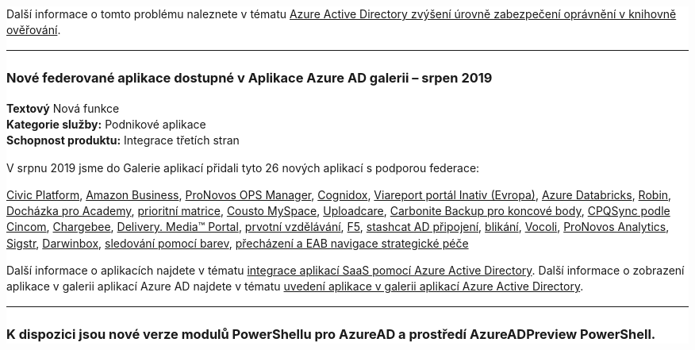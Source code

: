Další informace o tomto problému naleznete v tématu [Azure Active Directory zvýšení úrovně zabezpečení oprávnění v knihovně ověřování](https://portal.msrc.microsoft.com/security-guidance/advisory/CVE-2019-1258).

---

### <a name="new-federated-apps-available-in-azure-ad-app-gallery---august-2019"></a>Nové federované aplikace dostupné v Aplikace Azure AD galerii – srpen 2019

**Textový** Nová funkce  
**Kategorie služby:** Podnikové aplikace  
**Schopnost produktu:** Integrace třetích stran

V srpnu 2019 jsme do Galerie aplikací přidali tyto 26 nových aplikací s podporou federace:

[Civic Platform](https://docs.microsoft.com/azure/active-directory/saas-apps/civic-platform-tutorial), [Amazon Business](https://docs.microsoft.com/azure/active-directory/saas-apps/amazon-business-tutorial), [ProNovos OPS Manager](https://docs.microsoft.com/azure/active-directory/saas-apps/pronovos-ops-manager-tutorial), [Cognidox](https://docs.microsoft.com/azure/active-directory/saas-apps/cognidox-tutorial), [Viareport portál Inativ (Evropa)](https://docs.microsoft.com/azure/active-directory/saas-apps/viareports-inativ-portal-europe-tutorial), [Azure Databricks](https://azure.microsoft.com/services/databricks), [Robin](https://docs.microsoft.com/azure/active-directory/saas-apps/robin-tutorial), [Docházka pro Academy](https://docs.microsoft.com/azure/active-directory/saas-apps/academy-attendance-tutorial), [prioritní matrice](https://sync.appfluence.com/pmwebng/), [Cousto MySpace](https://cousto.platformers.be/account/login), [Uploadcare](https://uploadcare.com/accounts/signup/), [Carbonite Backup pro koncové body](https://docs.microsoft.com/azure/active-directory/saas-apps/carbonite-endpoint-backup-tutorial), [CPQSync podle Cincom](https://docs.microsoft.com/azure/active-directory/saas-apps/cpqsync-by-cincom-tutorial), [Chargebee](https://docs.microsoft.com/azure/active-directory/saas-apps/chargebee-tutorial), [Delivery. Media™ Portal](https://portal.deliver.media), [prvotní vzdělávání](https://docs.microsoft.com/azure/active-directory/saas-apps/frontline-education-tutorial), [F5](https://www.f5.com/products/security/access-policy-manager), [stashcat AD připojení](https://www.stashcat.com), [blikání](https://docs.microsoft.com/azure/active-directory/saas-apps/blink-tutorial), [Vocoli](https://docs.microsoft.com/azure/active-directory/saas-apps/vocoli-tutorial), [ProNovos Analytics](https://docs.microsoft.com/azure/active-directory/saas-apps/pronovos-analytics-tutorial), [Sigstr](https://docs.microsoft.com/azure/active-directory/saas-apps/sigstr-tutorial), [Darwinbox](https://docs.microsoft.com/azure/active-directory/saas-apps/darwinbox-tutorial), [sledování pomocí barev](https://docs.microsoft.com/azure/active-directory/saas-apps/watch-by-colors-tutorial), [](https://docs.microsoft.com/azure/active-directory/saas-apps/harness-tutorial) [přecházení a EAB navigace strategické péče](https://docs.microsoft.com/azure/active-directory/saas-apps/eab-navigate-strategic-care-tutorial)

Další informace o aplikacích najdete v tématu [integrace aplikací SaaS pomocí Azure Active Directory](https://aka.ms/appstutorial). Další informace o zobrazení aplikace v galerii aplikací Azure AD najdete v tématu [uvedení aplikace v galerii aplikací Azure Active Directory](https://aka.ms/azureadapprequest).

---

### <a name="new-versions-of-the-azuread-powershell-and-azureadpreview-powershell-modules-are-available"></a>K dispozici jsou nové verze modulů PowerShellu pro AzureAD a prostředí AzureADPreview PowerShell.
